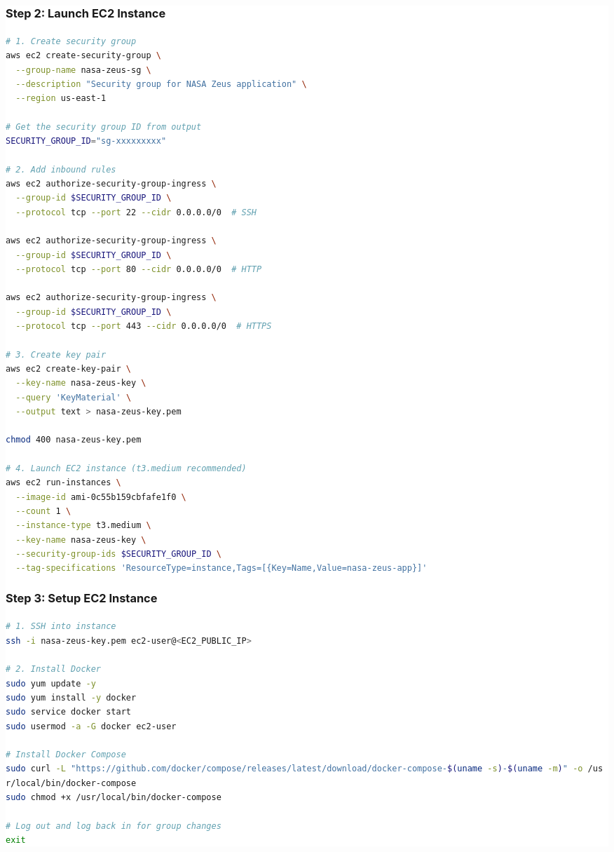 ```yaml
```

### Step 2: Launch EC2 Instance

```bash
# 1. Create security group
aws ec2 create-security-group \
  --group-name nasa-zeus-sg \
  --description "Security group for NASA Zeus application" \
  --region us-east-1

# Get the security group ID from output
SECURITY_GROUP_ID="sg-xxxxxxxxx"

# 2. Add inbound rules
aws ec2 authorize-security-group-ingress \
  --group-id $SECURITY_GROUP_ID \
  --protocol tcp --port 22 --cidr 0.0.0.0/0  # SSH
  
aws ec2 authorize-security-group-ingress \
  --group-id $SECURITY_GROUP_ID \
  --protocol tcp --port 80 --cidr 0.0.0.0/0  # HTTP
  
aws ec2 authorize-security-group-ingress \
  --group-id $SECURITY_GROUP_ID \
  --protocol tcp --port 443 --cidr 0.0.0.0/0  # HTTPS

# 3. Create key pair
aws ec2 create-key-pair \
  --key-name nasa-zeus-key \
  --query 'KeyMaterial' \
  --output text > nasa-zeus-key.pem
  
chmod 400 nasa-zeus-key.pem

# 4. Launch EC2 instance (t3.medium recommended)
aws ec2 run-instances \
  --image-id ami-0c55b159cbfafe1f0 \
  --count 1 \
  --instance-type t3.medium \
  --key-name nasa-zeus-key \
  --security-group-ids $SECURITY_GROUP_ID \
  --tag-specifications 'ResourceType=instance,Tags=[{Key=Name,Value=nasa-zeus-app}]'
```

### Step 3: Setup EC2 Instance

```bash
# 1. SSH into instance
ssh -i nasa-zeus-key.pem ec2-user@<EC2_PUBLIC_IP>

# 2. Install Docker
sudo yum update -y
sudo yum install -y docker
sudo service docker start
sudo usermod -a -G docker ec2-user

# Install Docker Compose
sudo curl -L "https://github.com/docker/compose/releases/latest/download/docker-compose-$(uname -s)-$(uname -m)" -o /usr/local/bin/docker-compose
sudo chmod +x /usr/local/bin/docker-compose

# Log out and log back in for group changes
exit
```